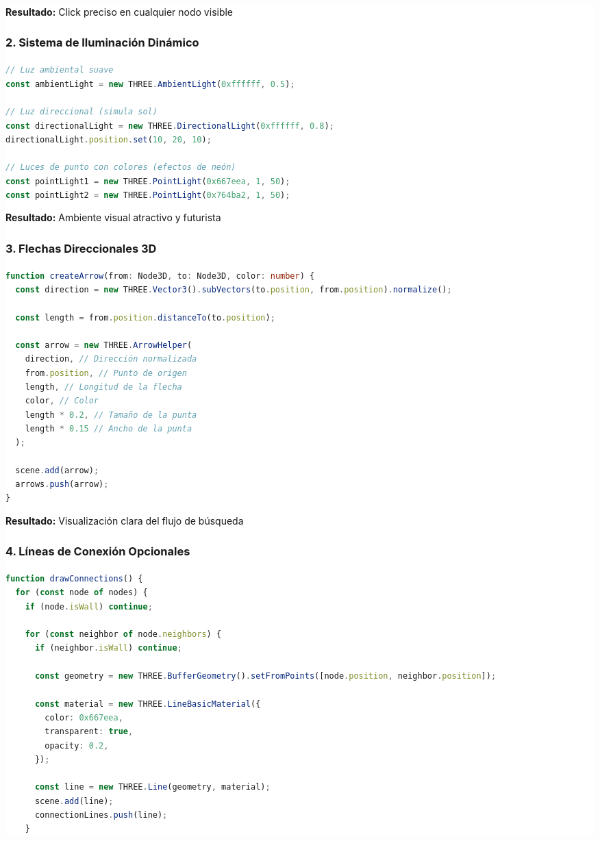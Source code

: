 **Resultado:** Click preciso en cualquier nodo visible

### 2. Sistema de Iluminación Dinámico

```typescript
// Luz ambiental suave
const ambientLight = new THREE.AmbientLight(0xffffff, 0.5);

// Luz direccional (simula sol)
const directionalLight = new THREE.DirectionalLight(0xffffff, 0.8);
directionalLight.position.set(10, 20, 10);

// Luces de punto con colores (efectos de neón)
const pointLight1 = new THREE.PointLight(0x667eea, 1, 50);
const pointLight2 = new THREE.PointLight(0x764ba2, 1, 50);
```

**Resultado:** Ambiente visual atractivo y futurista

### 3. Flechas Direccionales 3D

```typescript
function createArrow(from: Node3D, to: Node3D, color: number) {
  const direction = new THREE.Vector3().subVectors(to.position, from.position).normalize();

  const length = from.position.distanceTo(to.position);

  const arrow = new THREE.ArrowHelper(
    direction, // Dirección normalizada
    from.position, // Punto de origen
    length, // Longitud de la flecha
    color, // Color
    length * 0.2, // Tamaño de la punta
    length * 0.15 // Ancho de la punta
  );

  scene.add(arrow);
  arrows.push(arrow);
}
```

**Resultado:** Visualización clara del flujo de búsqueda

### 4. Líneas de Conexión Opcionales

```typescript
function drawConnections() {
  for (const node of nodes) {
    if (node.isWall) continue;

    for (const neighbor of node.neighbors) {
      if (neighbor.isWall) continue;

      const geometry = new THREE.BufferGeometry().setFromPoints([node.position, neighbor.position]);

      const material = new THREE.LineBasicMaterial({
        color: 0x667eea,
        transparent: true,
        opacity: 0.2,
      });

      const line = new THREE.Line(geometry, material);
      scene.add(line);
      connectionLines.push(line);
    }
```